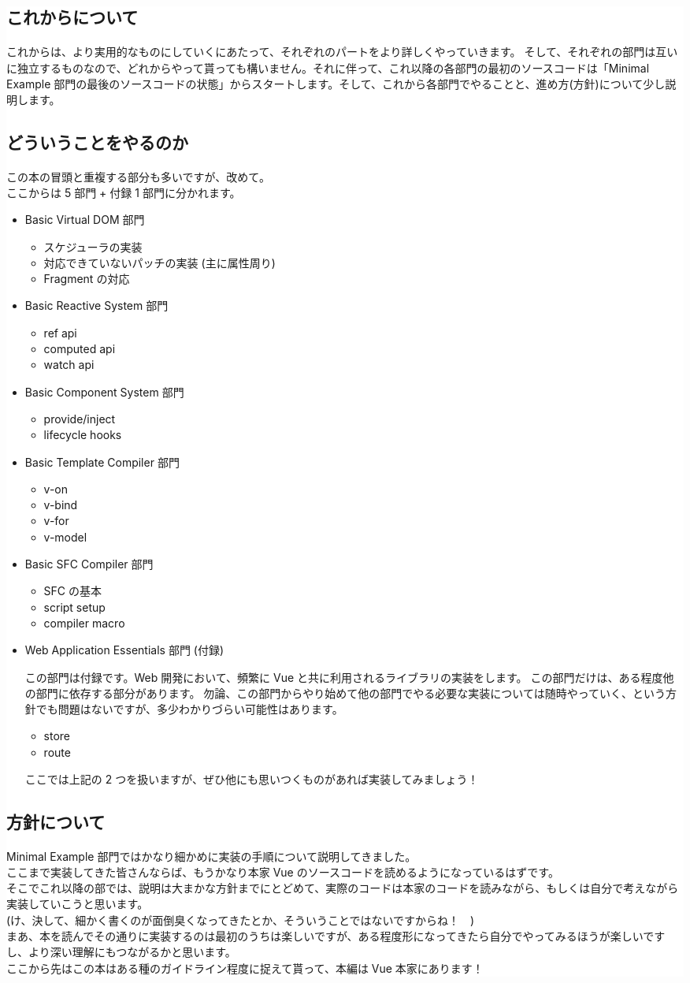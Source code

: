 ## これからについて

これからは、より実用的なものにしていくにあたって、それぞれのパートをより詳しくやっていきます。
そして、それぞれの部門は互いに独立するものなので、どれからやって貰っても構いません。それに伴って、これ以降の各部門の最初のソースコードは「Minimal Example 部門の最後のソースコードの状態」からスタートします。そして、これから各部門でやることと、進め方(方針)について少し説明します。

## どういうことをやるのか

この本の冒頭と重複する部分も多いですが、改めて。  
ここからは 5 部門 + 付録 1 部門に分かれます。

- Basic Virtual DOM 部門
  - スケジューラの実装
  - 対応できていないパッチの実装 (主に属性周り)
  - Fragment の対応
- Basic Reactive System 部門
  - ref api
  - computed api
  - watch api
- Basic Component System 部門
  - provide/inject
  - lifecycle hooks
- Basic Template Compiler 部門
  - v-on
  - v-bind
  - v-for
  - v-model
- Basic SFC Compiler 部門
  - SFC の基本
  - script setup
  - compiler macro
- Web Application Essentials 部門 (付録)

  この部門は付録です。Web 開発において、頻繁に Vue と共に利用されるライブラリの実装をします。
  この部門だけは、ある程度他の部門に依存する部分があります。
  勿論、この部門からやり始めて他の部門でやる必要な実装については随時やっていく、という方針でも問題はないですが、多少わかりづらい可能性はあります。

  - store
  - route

  ここでは上記の 2 つを扱いますが、ぜひ他にも思いつくものがあれば実装してみましょう！

## 方針について

Minimal Example 部門ではかなり細かめに実装の手順について説明してきました。  
ここまで実装してきた皆さんならば、もうかなり本家 Vue のソースコードを読めるようになっているはずです。  
そこでこれ以降の部では、説明は大まかな方針までにとどめて、実際のコードは本家のコードを読みながら、もしくは自分で考えながら実装していこうと思います。  
(け、決して、細かく書くのが面倒臭くなってきたとか、そういうことではないですからね！　)  
まあ、本を読んでその通りに実装するのは最初のうちは楽しいですが、ある程度形になってきたら自分でやってみるほうが楽しいですし、より深い理解にもつながるかと思います。  
ここから先はこの本はある種のガイドライン程度に捉えて貰って、本編は Vue 本家にあります！


